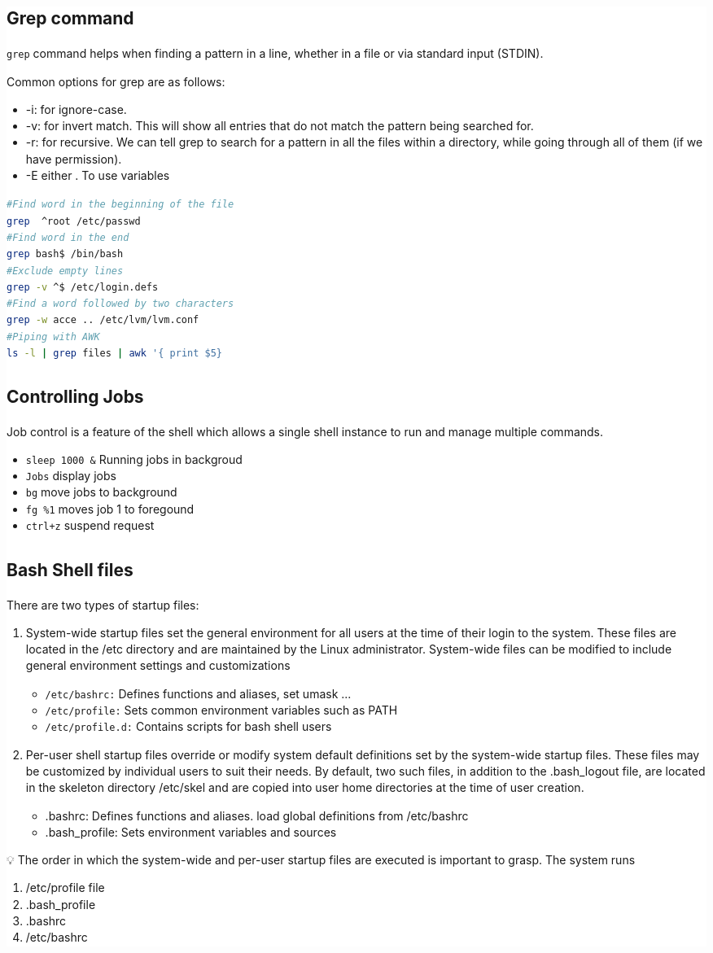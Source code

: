 ## Grep command

`grep` command  helps when finding a pattern in a line, whether in a file or via standard input (STDIN).

Common options for grep are as follows:

- -i: for ignore-case.
- -v: for invert match. This will show all entries that do not match the pattern being searched for.
- -r: for recursive. We can tell grep to search for a pattern in all the files within a directory, while going through all of them (if we have permission).
- -E either . To use variables

```bash
#Find word in the beginning of the file
grep  ^root /etc/passwd
#Find word in the end 
grep bash$ /bin/bash
#Exclude empty lines
grep -v ^$ /etc/login.defs
#Find a word followed by two characters
grep -w acce .. /etc/lvm/lvm.conf
#Piping with AWK
ls -l | grep files | awk '{ print $5}
```

## Controlling Jobs

Job control is a feature of the shell which allows a single shell instance to run and manage multiple commands.

- `sleep 1000 &` Running jobs in backgroud
- `Jobs` display jobs
- `bg` move jobs to background
- `fg %1` moves job 1 to foregound
- `ctrl+z` suspend request

## Bash Shell files

There are two types of startup files:

1. System-wide startup files set the general environment for all users at the time of their login to the system. These files are located in the /etc directory and are maintained by the Linux administrator. System-wide files can be modified to include general environment settings and customizations
    - `/etc/bashrc:` Defines functions and aliases, set umask ...
    - `/etc/profile:` Sets common environment variables such as PATH
    - `/etc/profile.d:` Contains scripts for bash shell users

2. Per-user shell startup files override or modify system default definitions set by the system-wide startup files. These files may be customized by individual users to suit their needs. By default, two such files, in addition to the .bash_logout file, are located in the skeleton directory /etc/skel and are copied into user home directories at the time of user creation.
    - .bashrc: Defines functions and aliases. load global definitions from /etc/bashrc
    - .bash_profile: Sets environment variables and sources

💡 The order in which the system-wide and per-user startup files are executed is important to grasp. The system runs

1. /etc/profile file
2. .bash_profile
3. .bashrc
4. /etc/bashrc
